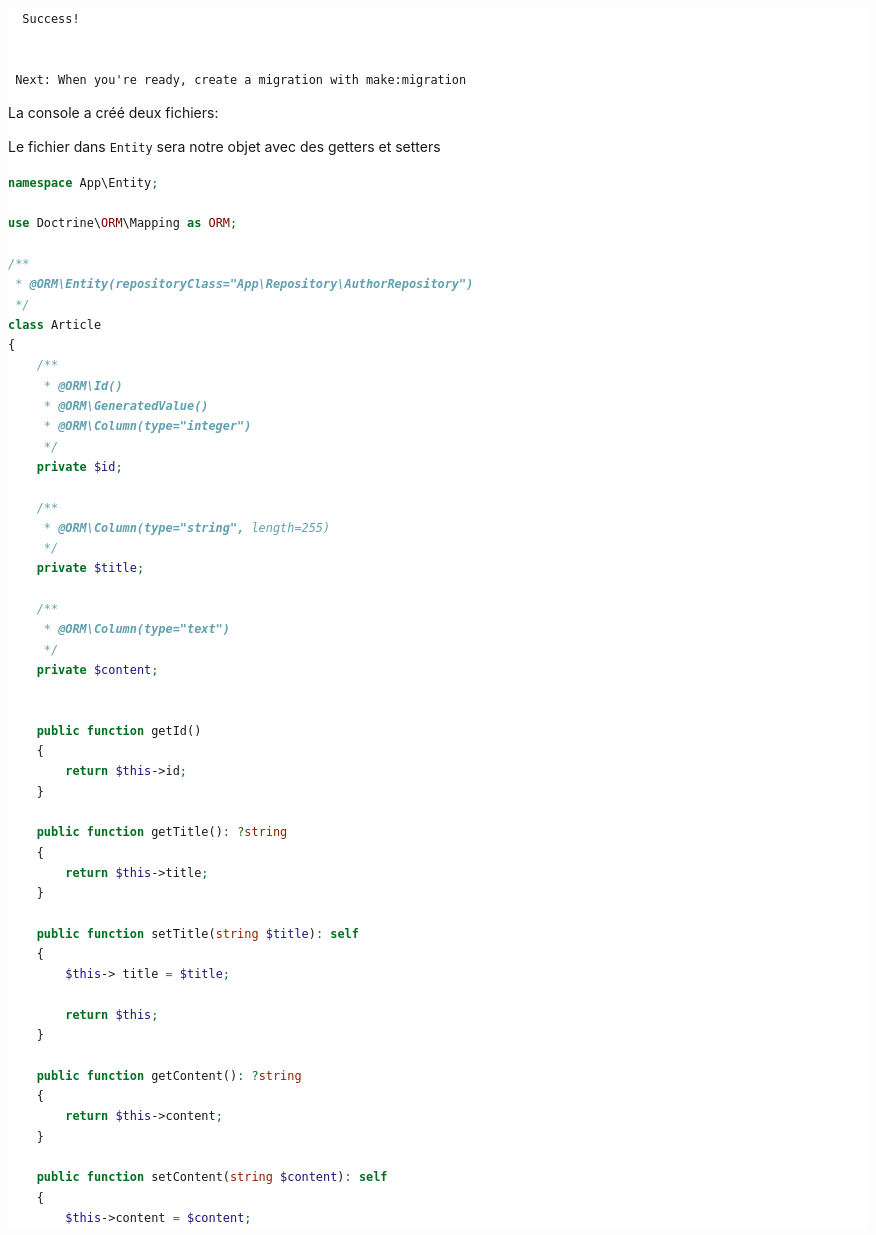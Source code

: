 ```
  Success! 
           

 Next: When you're ready, create a migration with make:migration
```


La console a créé deux fichiers:

Le fichier dans `Entity` sera notre objet avec des getters et setters

```php
namespace App\Entity;

use Doctrine\ORM\Mapping as ORM;

/**
 * @ORM\Entity(repositoryClass="App\Repository\AuthorRepository")
 */
class Article
{
    /**
     * @ORM\Id()
     * @ORM\GeneratedValue()
     * @ORM\Column(type="integer")
     */
    private $id;

    /**
     * @ORM\Column(type="string", length=255)
     */
    private $title;

    /**
     * @ORM\Column(type="text")
     */
    private $content;


    public function getId()
    {
        return $this->id;
    }

    public function getTitle(): ?string
    {
        return $this->title;
    }

    public function setTitle(string $title): self
    {
        $this-> title = $title;

        return $this;
    }

    public function getContent(): ?string
    {
        return $this->content;
    }

    public function setContent(string $content): self
    {
        $this->content = $content;

```